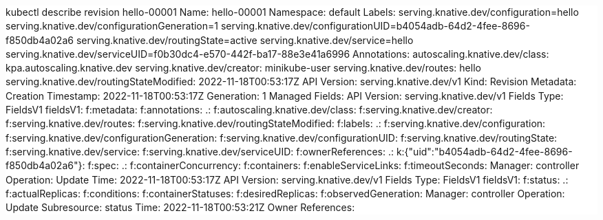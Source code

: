 kubectl describe revision hello-00001
Name:         hello-00001
Namespace:    default
Labels:       serving.knative.dev/configuration=hello
serving.knative.dev/configurationGeneration=1
serving.knative.dev/configurationUID=b4054adb-64d2-4fee-8696-f850db4a02a6
serving.knative.dev/routingState=active
serving.knative.dev/service=hello
serving.knative.dev/serviceUID=f0b30dc4-e570-442f-ba17-88e3e41a6996
Annotations:  autoscaling.knative.dev/class: kpa.autoscaling.knative.dev
serving.knative.dev/creator: minikube-user
serving.knative.dev/routes: hello
serving.knative.dev/routingStateModified: 2022-11-18T00:53:17Z
API Version:  serving.knative.dev/v1
Kind:         Revision
Metadata:
Creation Timestamp:  2022-11-18T00:53:17Z
Generation:          1
Managed Fields:
API Version:  serving.knative.dev/v1
Fields Type:  FieldsV1
fieldsV1:
f:metadata:
f:annotations:
.:
f:autoscaling.knative.dev/class:
f:serving.knative.dev/creator:
f:serving.knative.dev/routes:
f:serving.knative.dev/routingStateModified:
f:labels:
.:
f:serving.knative.dev/configuration:
f:serving.knative.dev/configurationGeneration:
f:serving.knative.dev/configurationUID:
f:serving.knative.dev/routingState:
f:serving.knative.dev/service:
f:serving.knative.dev/serviceUID:
f:ownerReferences:
.:
k:{"uid":"b4054adb-64d2-4fee-8696-f850db4a02a6"}:
f:spec:
.:
f:containerConcurrency:
f:containers:
f:enableServiceLinks:
f:timeoutSeconds:
Manager:      controller
Operation:    Update
Time:         2022-11-18T00:53:17Z
API Version:  serving.knative.dev/v1
Fields Type:  FieldsV1
fieldsV1:
f:status:
.:
f:actualReplicas:
f:conditions:
f:containerStatuses:
f:desiredReplicas:
f:observedGeneration:
Manager:      controller
Operation:    Update
Subresource:  status
Time:         2022-11-18T00:53:21Z
Owner References: